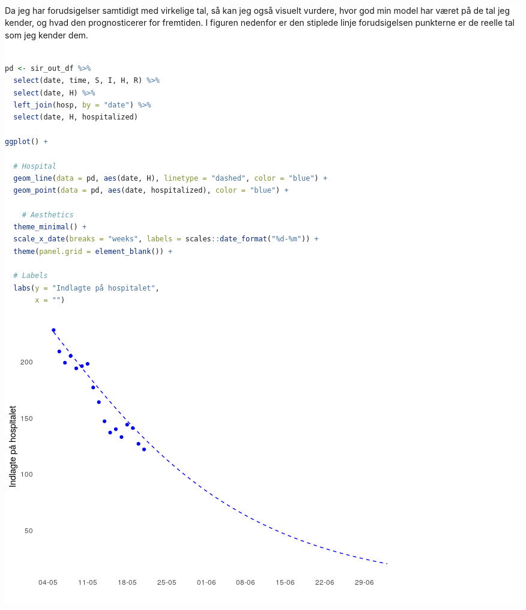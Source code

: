 ``` r
```

Da jeg har forudsigelser samtidigt med virkelige tal, så kan jeg også
visuelt vurdere, hvor god min model har været på de tal jeg kender, og
hvad den prognosticerer for fremtiden. I figuren nedenfor er den
stiplede linje forudsigelsen punkterne er de reelle tal som jeg kender
dem.

``` r

pd <- sir_out_df %>% 
  select(date, time, S, I, H, R) %>%
  select(date, H) %>%
  left_join(hosp, by = "date") %>%
  select(date, H, hospitalized) 

ggplot() + 
  
  # Hospital
  geom_line(data = pd, aes(date, H), linetype = "dashed", color = "blue") + 
  geom_point(data = pd, aes(date, hospitalized), color = "blue") +
  
    # Aesthetics
  theme_minimal() + 
  scale_x_date(breaks = "weeks", labels = scales::date_format("%d-%m")) +
  theme(panel.grid = element_blank()) +
  
  # Labels
  labs(y = "Indlagte på hospitalet",
       x = "")
```

![](README_files/figure-gfm/plot_model_output-1.png)
